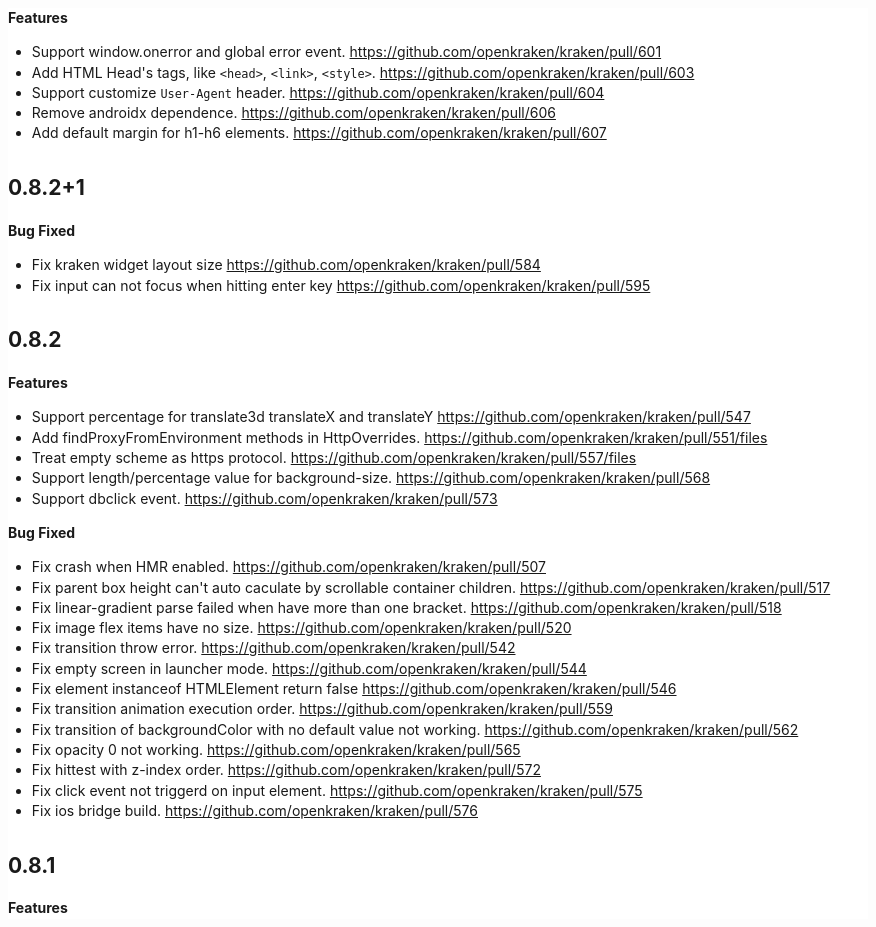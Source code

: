**Features**

+ Support window.onerror and global error event. https://github.com/openkraken/kraken/pull/601
+ Add HTML Head's tags, like `<head>`, `<link>`, `<style>`. https://github.com/openkraken/kraken/pull/603
+ Support customize `User-Agent` header. https://github.com/openkraken/kraken/pull/604
+ Remove androidx dependence. https://github.com/openkraken/kraken/pull/606
+ Add default margin for h1-h6 elements. https://github.com/openkraken/kraken/pull/607


## 0.8.2+1

**Bug Fixed**

+ Fix kraken widget layout size https://github.com/openkraken/kraken/pull/584
+ Fix input can not focus when hitting enter key https://github.com/openkraken/kraken/pull/595

## 0.8.2

**Features**

+ Support percentage for translate3d translateX and translateY https://github.com/openkraken/kraken/pull/547
+ Add findProxyFromEnvironment methods in HttpOverrides. https://github.com/openkraken/kraken/pull/551/files
+ Treat empty scheme as https protocol. https://github.com/openkraken/kraken/pull/557/files
+ Support length/percentage value for background-size. https://github.com/openkraken/kraken/pull/568
+ Support dbclick event. https://github.com/openkraken/kraken/pull/573


**Bug Fixed**

+ Fix crash when HMR enabled. https://github.com/openkraken/kraken/pull/507
+ Fix parent box height can't auto caculate by scrollable container children. https://github.com/openkraken/kraken/pull/517
+ Fix linear-gradient parse failed when have more than one bracket. https://github.com/openkraken/kraken/pull/518
+ Fix image flex items have no size. https://github.com/openkraken/kraken/pull/520
+ Fix transition throw error. https://github.com/openkraken/kraken/pull/542
+ Fix empty screen in launcher mode. https://github.com/openkraken/kraken/pull/544
+ Fix element instanceof HTMLElement return false https://github.com/openkraken/kraken/pull/546
+ Fix transition animation execution order. https://github.com/openkraken/kraken/pull/559
+ Fix transition of backgroundColor with no default value not working. https://github.com/openkraken/kraken/pull/562
+ Fix opacity 0 not working. https://github.com/openkraken/kraken/pull/565
+ Fix hittest with z-index order. https://github.com/openkraken/kraken/pull/572
+ Fix click event not triggerd on input element. https://github.com/openkraken/kraken/pull/575
+ Fix ios bridge build. https://github.com/openkraken/kraken/pull/576


## 0.8.1

**Features**
